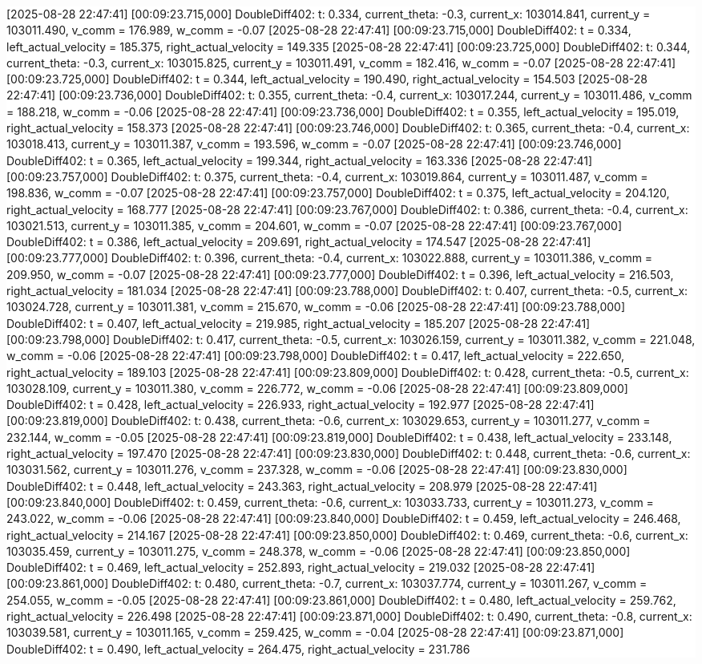 [2025-08-28 22:47:41] [00:09:23.715,000] <inf> DoubleDiff402: t: 0.334, current_theta: -0.3, current_x: 103014.841, current_y = 103011.490, v_comm = 176.989, w_comm = -0.07
[2025-08-28 22:47:41] [00:09:23.715,000] <inf> DoubleDiff402: t = 0.334, left_actual_velocity = 185.375, right_actual_velocity = 149.335
[2025-08-28 22:47:41] [00:09:23.725,000] <inf> DoubleDiff402: t: 0.344, current_theta: -0.3, current_x: 103015.825, current_y = 103011.491, v_comm = 182.416, w_comm = -0.07
[2025-08-28 22:47:41] [00:09:23.725,000] <inf> DoubleDiff402: t = 0.344, left_actual_velocity = 190.490, right_actual_velocity = 154.503
[2025-08-28 22:47:41] [00:09:23.736,000] <inf> DoubleDiff402: t: 0.355, current_theta: -0.4, current_x: 103017.244, current_y = 103011.486, v_comm = 188.218, w_comm = -0.06
[2025-08-28 22:47:41] [00:09:23.736,000] <inf> DoubleDiff402: t = 0.355, left_actual_velocity = 195.019, right_actual_velocity = 158.373
[2025-08-28 22:47:41] [00:09:23.746,000] <inf> DoubleDiff402: t: 0.365, current_theta: -0.4, current_x: 103018.413, current_y = 103011.387, v_comm = 193.596, w_comm = -0.07
[2025-08-28 22:47:41] [00:09:23.746,000] <inf> DoubleDiff402: t = 0.365, left_actual_velocity = 199.344, right_actual_velocity = 163.336
[2025-08-28 22:47:41] [00:09:23.757,000] <inf> DoubleDiff402: t: 0.375, current_theta: -0.4, current_x: 103019.864, current_y = 103011.487, v_comm = 198.836, w_comm = -0.07
[2025-08-28 22:47:41] [00:09:23.757,000] <inf> DoubleDiff402: t = 0.375, left_actual_velocity = 204.120, right_actual_velocity = 168.777
[2025-08-28 22:47:41] [00:09:23.767,000] <inf> DoubleDiff402: t: 0.386, current_theta: -0.4, current_x: 103021.513, current_y = 103011.385, v_comm = 204.601, w_comm = -0.07
[2025-08-28 22:47:41] [00:09:23.767,000] <inf> DoubleDiff402: t = 0.386, left_actual_velocity = 209.691, right_actual_velocity = 174.547
[2025-08-28 22:47:41] [00:09:23.777,000] <inf> DoubleDiff402: t: 0.396, current_theta: -0.4, current_x: 103022.888, current_y = 103011.386, v_comm = 209.950, w_comm = -0.07
[2025-08-28 22:47:41] [00:09:23.777,000] <inf> DoubleDiff402: t = 0.396, left_actual_velocity = 216.503, right_actual_velocity = 181.034
[2025-08-28 22:47:41] [00:09:23.788,000] <inf> DoubleDiff402: t: 0.407, current_theta: -0.5, current_x: 103024.728, current_y = 103011.381, v_comm = 215.670, w_comm = -0.06
[2025-08-28 22:47:41] [00:09:23.788,000] <inf> DoubleDiff402: t = 0.407, left_actual_velocity = 219.985, right_actual_velocity = 185.207
[2025-08-28 22:47:41] [00:09:23.798,000] <inf> DoubleDiff402: t: 0.417, current_theta: -0.5, current_x: 103026.159, current_y = 103011.382, v_comm = 221.048, w_comm = -0.06
[2025-08-28 22:47:41] [00:09:23.798,000] <inf> DoubleDiff402: t = 0.417, left_actual_velocity = 222.650, right_actual_velocity = 189.103
[2025-08-28 22:47:41] [00:09:23.809,000] <inf> DoubleDiff402: t: 0.428, current_theta: -0.5, current_x: 103028.109, current_y = 103011.380, v_comm = 226.772, w_comm = -0.06
[2025-08-28 22:47:41] [00:09:23.809,000] <inf> DoubleDiff402: t = 0.428, left_actual_velocity = 226.933, right_actual_velocity = 192.977
[2025-08-28 22:47:41] [00:09:23.819,000] <inf> DoubleDiff402: t: 0.438, current_theta: -0.6, current_x: 103029.653, current_y = 103011.277, v_comm = 232.144, w_comm = -0.05
[2025-08-28 22:47:41] [00:09:23.819,000] <inf> DoubleDiff402: t = 0.438, left_actual_velocity = 233.148, right_actual_velocity = 197.470
[2025-08-28 22:47:41] [00:09:23.830,000] <inf> DoubleDiff402: t: 0.448, current_theta: -0.6, current_x: 103031.562, current_y = 103011.276, v_comm = 237.328, w_comm = -0.06
[2025-08-28 22:47:41] [00:09:23.830,000] <inf> DoubleDiff402: t = 0.448, left_actual_velocity = 243.363, right_actual_velocity = 208.979
[2025-08-28 22:47:41] [00:09:23.840,000] <inf> DoubleDiff402: t: 0.459, current_theta: -0.6, current_x: 103033.733, current_y = 103011.273, v_comm = 243.022, w_comm = -0.06
[2025-08-28 22:47:41] [00:09:23.840,000] <inf> DoubleDiff402: t = 0.459, left_actual_velocity = 246.468, right_actual_velocity = 214.167
[2025-08-28 22:47:41] [00:09:23.850,000] <inf> DoubleDiff402: t: 0.469, current_theta: -0.6, current_x: 103035.459, current_y = 103011.275, v_comm = 248.378, w_comm = -0.06
[2025-08-28 22:47:41] [00:09:23.850,000] <inf> DoubleDiff402: t = 0.469, left_actual_velocity = 252.893, right_actual_velocity = 219.032
[2025-08-28 22:47:41] [00:09:23.861,000] <inf> DoubleDiff402: t: 0.480, current_theta: -0.7, current_x: 103037.774, current_y = 103011.267, v_comm = 254.055, w_comm = -0.05
[2025-08-28 22:47:41] [00:09:23.861,000] <inf> DoubleDiff402: t = 0.480, left_actual_velocity = 259.762, right_actual_velocity = 226.498
[2025-08-28 22:47:41] [00:09:23.871,000] <inf> DoubleDiff402: t: 0.490, current_theta: -0.8, current_x: 103039.581, current_y = 103011.165, v_comm = 259.425, w_comm = -0.04
[2025-08-28 22:47:41] [00:09:23.871,000] <inf> DoubleDiff402: t = 0.490, left_actual_velocity = 264.475, right_actual_velocity = 231.786